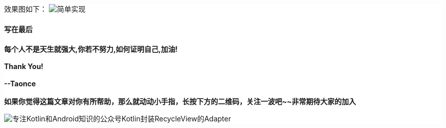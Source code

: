 效果图如下：
![简单实现](https://upload-images.jianshu.io/upload_images/6297937-29678f4128673f13.png?imageMogr2/auto-orient/strip%7CimageView2/2/w/1240)



#### 写在最后

**每个人不是天生就强大,你若不努力,如何证明自己,加油!**

**Thank You!**

**--Taonce**

**如果你觉得这篇文章对你有所帮助，那么就动动小手指，长按下方的二维码，关注一波吧~~非常期待大家的加入**

![专注Kotlin和Android知识的公众号](https://upload-images.jianshu.io/upload_images/6297937-b17430c03e89b9e5.jpg?imageMogr2/auto-orient/strip%7CimageView2/2/w/1240)Kotlin封装RecycleView的Adapter